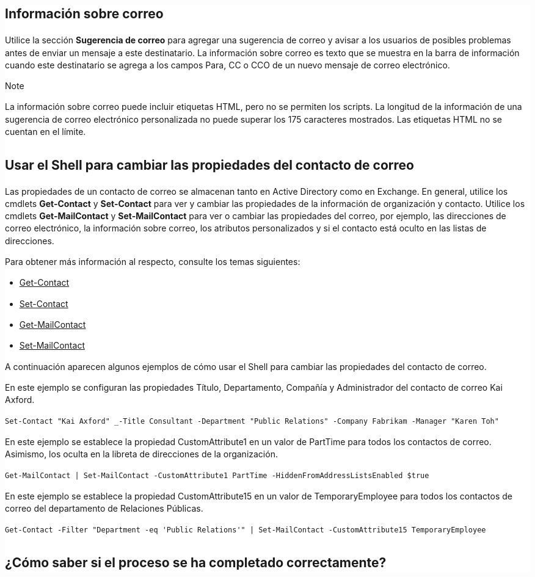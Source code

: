 

## Información sobre correo

Utilice la sección **Sugerencia de correo** para agregar una sugerencia de correo y avisar a los usuarios de posibles problemas antes de enviar un mensaje a este destinatario. La información sobre correo es texto que se muestra en la barra de información cuando este destinatario se agrega a los campos Para, CC o CCO de un nuevo mensaje de correo electrónico.


> [!NOTE]
> La información sobre correo puede incluir etiquetas HTML, pero no se permiten los scripts. La longitud de la información de una sugerencia de correo electrónico personalizada no puede superar los 175 caracteres mostrados. Las etiquetas HTML no se cuentan en el límite.



## Usar el Shell para cambiar las propiedades del contacto de correo

Las propiedades de un contacto de correo se almacenan tanto en Active Directory como en Exchange. En general, utilice los cmdlets **Get-Contact** y **Set-Contact** para ver y cambiar las propiedades de la información de organización y contacto. Utilice los cmdlets **Get-MailContact** y **Set-MailContact** para ver o cambiar las propiedades del correo, por ejemplo, las direcciones de correo electrónico, la información sobre correo, los atributos personalizados y si el contacto está oculto en las listas de direcciones.

Para obtener más información al respecto, consulte los temas siguientes:

  - [Get-Contact](https://technet.microsoft.com/es-es/library/aa998258\(v=exchg.150\))

  - [Set-Contact](https://technet.microsoft.com/es-es/library/bb124535\(v=exchg.150\))

  - [Get-MailContact](https://technet.microsoft.com/es-es/library/bb124717\(v=exchg.150\))

  - [Set-MailContact](https://technet.microsoft.com/es-es/library/aa995950\(v=exchg.150\))

A continuación aparecen algunos ejemplos de cómo usar el Shell para cambiar las propiedades del contacto de correo.

En este ejemplo se configuran las propiedades Título, Departamento, Compañía y Administrador del contacto de correo Kai Axford.

    Set-Contact "Kai Axford" _-Title Consultant -Department "Public Relations" -Company Fabrikam -Manager "Karen Toh"

En este ejemplo se establece la propiedad CustomAttribute1 en un valor de PartTime para todos los contactos de correo. Asimismo, los oculta en la libreta de direcciones de la organización.

    Get-MailContact | Set-MailContact -CustomAttribute1 PartTime -HiddenFromAddressListsEnabled $true

En este ejemplo se establece la propiedad CustomAttribute15 en un valor de TemporaryEmployee para todos los contactos de correo del departamento de Relaciones Públicas.

    Get-Contact -Filter "Department -eq 'Public Relations'" | Set-MailContact -CustomAttribute15 TemporaryEmployee

## ¿Cómo saber si el proceso se ha completado correctamente?
